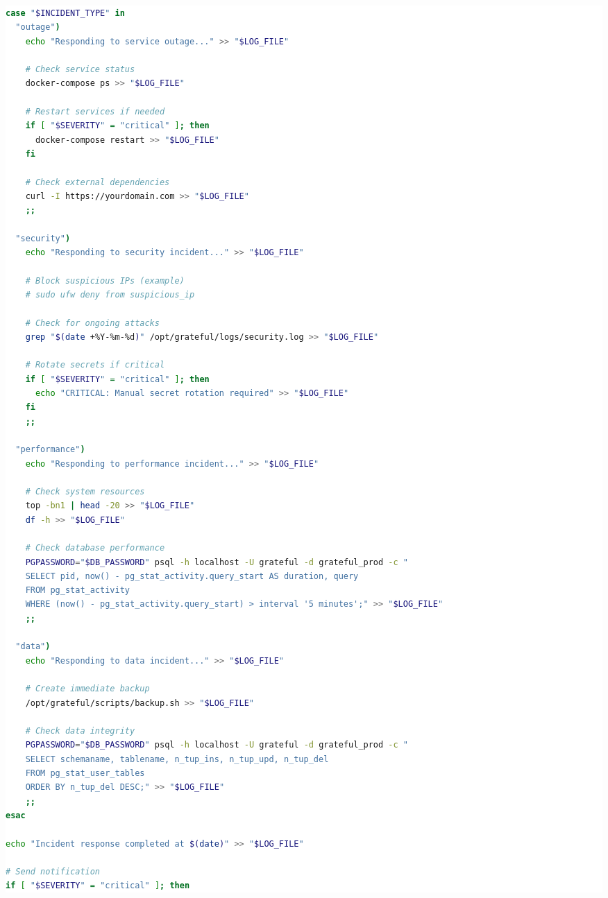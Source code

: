 ```bash
case "$INCIDENT_TYPE" in
  "outage")
    echo "Responding to service outage..." >> "$LOG_FILE"
    
    # Check service status
    docker-compose ps >> "$LOG_FILE"
    
    # Restart services if needed
    if [ "$SEVERITY" = "critical" ]; then
      docker-compose restart >> "$LOG_FILE"
    fi
    
    # Check external dependencies
    curl -I https://yourdomain.com >> "$LOG_FILE"
    ;;
    
  "security")
    echo "Responding to security incident..." >> "$LOG_FILE"
    
    # Block suspicious IPs (example)
    # sudo ufw deny from suspicious_ip
    
    # Check for ongoing attacks
    grep "$(date +%Y-%m-%d)" /opt/grateful/logs/security.log >> "$LOG_FILE"
    
    # Rotate secrets if critical
    if [ "$SEVERITY" = "critical" ]; then
      echo "CRITICAL: Manual secret rotation required" >> "$LOG_FILE"
    fi
    ;;
    
  "performance")
    echo "Responding to performance incident..." >> "$LOG_FILE"
    
    # Check system resources
    top -bn1 | head -20 >> "$LOG_FILE"
    df -h >> "$LOG_FILE"
    
    # Check database performance
    PGPASSWORD="$DB_PASSWORD" psql -h localhost -U grateful -d grateful_prod -c "
    SELECT pid, now() - pg_stat_activity.query_start AS duration, query 
    FROM pg_stat_activity 
    WHERE (now() - pg_stat_activity.query_start) > interval '5 minutes';" >> "$LOG_FILE"
    ;;
    
  "data")
    echo "Responding to data incident..." >> "$LOG_FILE"
    
    # Create immediate backup
    /opt/grateful/scripts/backup.sh >> "$LOG_FILE"
    
    # Check data integrity
    PGPASSWORD="$DB_PASSWORD" psql -h localhost -U grateful -d grateful_prod -c "
    SELECT schemaname, tablename, n_tup_ins, n_tup_upd, n_tup_del 
    FROM pg_stat_user_tables 
    ORDER BY n_tup_del DESC;" >> "$LOG_FILE"
    ;;
esac

echo "Incident response completed at $(date)" >> "$LOG_FILE"

# Send notification
if [ "$SEVERITY" = "critical" ]; then
```